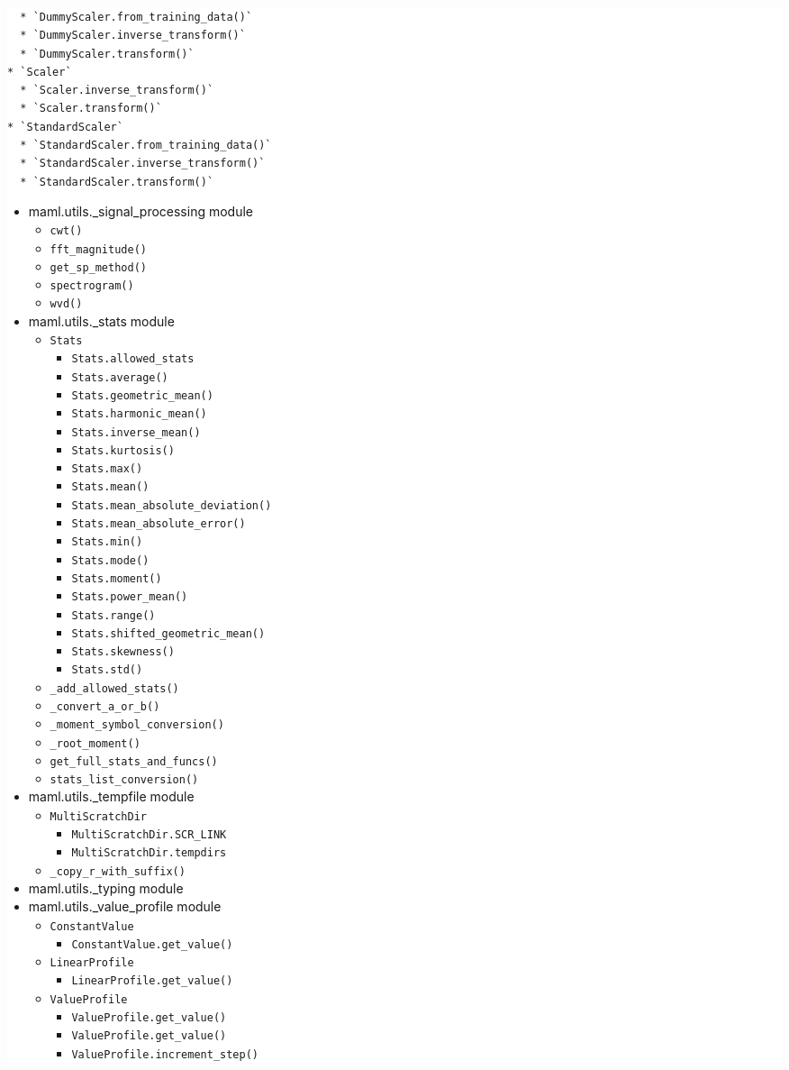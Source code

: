       * `DummyScaler.from_training_data()`
      * `DummyScaler.inverse_transform()`
      * `DummyScaler.transform()`
    * `Scaler`
      * `Scaler.inverse_transform()`
      * `Scaler.transform()`
    * `StandardScaler`
      * `StandardScaler.from_training_data()`
      * `StandardScaler.inverse_transform()`
      * `StandardScaler.transform()`
  * maml.utils._signal_processing module
    * `cwt()`
    * `fft_magnitude()`
    * `get_sp_method()`
    * `spectrogram()`
    * `wvd()`
  * maml.utils._stats module
    * `Stats`
      * `Stats.allowed_stats`
      * `Stats.average()`
      * `Stats.geometric_mean()`
      * `Stats.harmonic_mean()`
      * `Stats.inverse_mean()`
      * `Stats.kurtosis()`
      * `Stats.max()`
      * `Stats.mean()`
      * `Stats.mean_absolute_deviation()`
      * `Stats.mean_absolute_error()`
      * `Stats.min()`
      * `Stats.mode()`
      * `Stats.moment()`
      * `Stats.power_mean()`
      * `Stats.range()`
      * `Stats.shifted_geometric_mean()`
      * `Stats.skewness()`
      * `Stats.std()`
    * `_add_allowed_stats()`
    * `_convert_a_or_b()`
    * `_moment_symbol_conversion()`
    * `_root_moment()`
    * `get_full_stats_and_funcs()`
    * `stats_list_conversion()`
  * maml.utils._tempfile module
    * `MultiScratchDir`
      * `MultiScratchDir.SCR_LINK`
      * `MultiScratchDir.tempdirs`
    * `_copy_r_with_suffix()`
  * maml.utils._typing module
  * maml.utils._value_profile module
    * `ConstantValue`
      * `ConstantValue.get_value()`
    * `LinearProfile`
      * `LinearProfile.get_value()`
    * `ValueProfile`
      * `ValueProfile.get_value()`
      * `ValueProfile.get_value()`
      * `ValueProfile.increment_step()`